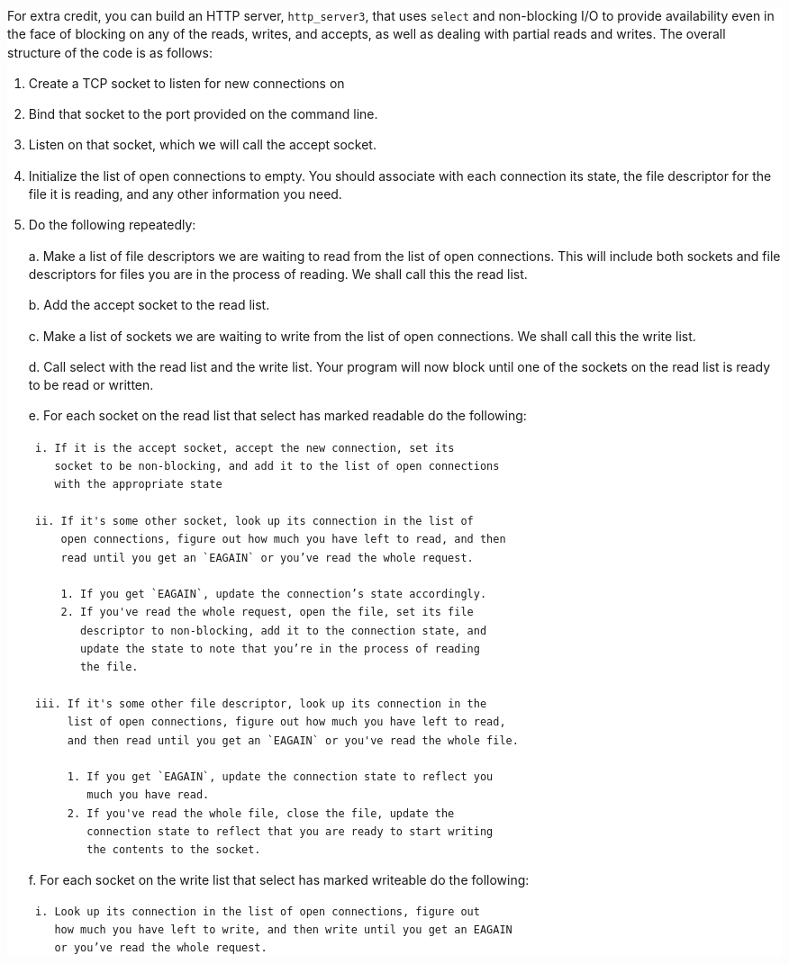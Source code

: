 For extra credit, you can build an HTTP server, `http_server3`, that uses
`select` and non-blocking I/O to provide availability even in the face of
blocking on any of the reads, writes, and accepts, as well as dealing with
partial reads and writes. The overall structure of the code is as follows:

1. Create a TCP socket to listen for new connections on 
2. Bind that socket to the port provided on the command line. 
3. Listen on that socket, which we will call the accept socket. 
4. Initialize the list of open connections to empty. You should associate with
   each connection its state, the file descriptor for the file it is reading,
   and any other information you need.
5. Do the following repeatedly:

    a. Make a list of file descriptors we are waiting to read from the list of
       open connections. This will include both sockets and file descriptors for
       files you are in the process of reading. We shall call this the read list. 

    b. Add the accept socket to the read list. 

    c. Make a list of sockets we are waiting to write from the list of open
       connections. We shall call this the write list. 

    d. Call select with the read list and the write list. Your program will now
       block until one of the sockets on the read list is ready to be read or
       written. 

    e. For each socket on the read list that select has marked readable do the following:

        i. If it is the accept socket, accept the new connection, set its
           socket to be non-blocking, and add it to the list of open connections
           with the appropriate state 

        ii. If it's some other socket, look up its connection in the list of
            open connections, figure out how much you have left to read, and then
            read until you get an `EAGAIN` or you’ve read the whole request.

            1. If you get `EAGAIN`, update the connection’s state accordingly.
            2. If you've read the whole request, open the file, set its file
               descriptor to non-blocking, add it to the connection state, and
               update the state to note that you’re in the process of reading
               the file. 

        iii. If it's some other file descriptor, look up its connection in the
             list of open connections, figure out how much you have left to read,
             and then read until you get an `EAGAIN` or you've read the whole file.

             1. If you get `EAGAIN`, update the connection state to reflect you
                much you have read. 
             2. If you've read the whole file, close the file, update the
                connection state to reflect that you are ready to start writing
                the contents to the socket. 

    f. For each socket on the write list that select has marked writeable do the following:

        i. Look up its connection in the list of open connections, figure out
           how much you have left to write, and then write until you get an EAGAIN
           or you’ve read the whole request. 
